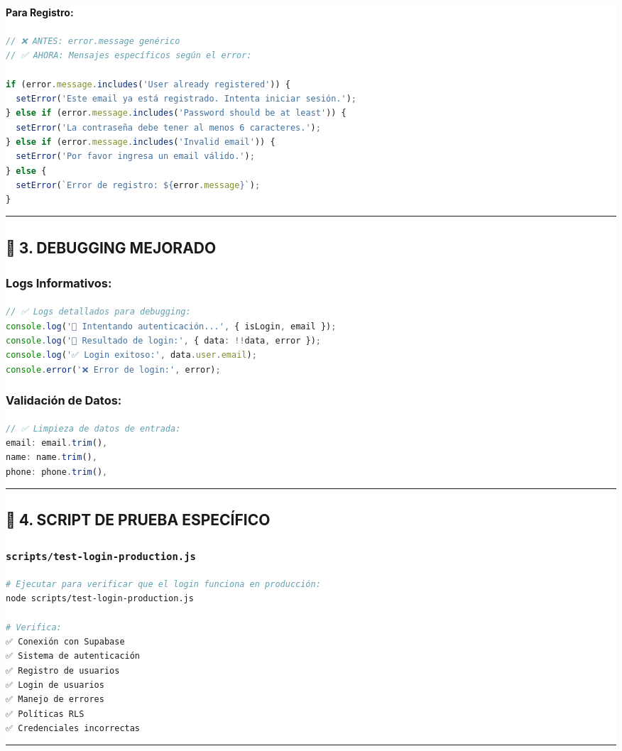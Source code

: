 #### **Para Registro:**
```typescript
// ❌ ANTES: error.message genérico
// ✅ AHORA: Mensajes específicos según el error:

if (error.message.includes('User already registered')) {
  setError('Este email ya está registrado. Intenta iniciar sesión.');
} else if (error.message.includes('Password should be at least')) {
  setError('La contraseña debe tener al menos 6 caracteres.');
} else if (error.message.includes('Invalid email')) {
  setError('Por favor ingresa un email válido.');
} else {
  setError(`Error de registro: ${error.message}`);
}
```

---

## 🐛 **3. DEBUGGING MEJORADO**

### **Logs Informativos:**
```typescript
// ✅ Logs detallados para debugging:
console.log('🔄 Intentando autenticación...', { isLogin, email });
console.log('📝 Resultado de login:', { data: !!data, error });
console.log('✅ Login exitoso:', data.user.email);
console.error('❌ Error de login:', error);
```

### **Validación de Datos:**
```typescript
// ✅ Limpieza de datos de entrada:
email: email.trim(),
name: name.trim(),
phone: phone.trim(),
```

---

## 🧪 **4. SCRIPT DE PRUEBA ESPECÍFICO**

### **`scripts/test-login-production.js`**
```bash
# Ejecutar para verificar que el login funciona en producción:
node scripts/test-login-production.js

# Verifica:
✅ Conexión con Supabase
✅ Sistema de autenticación
✅ Registro de usuarios
✅ Login de usuarios
✅ Manejo de errores
✅ Políticas RLS
✅ Credenciales incorrectas
```

---